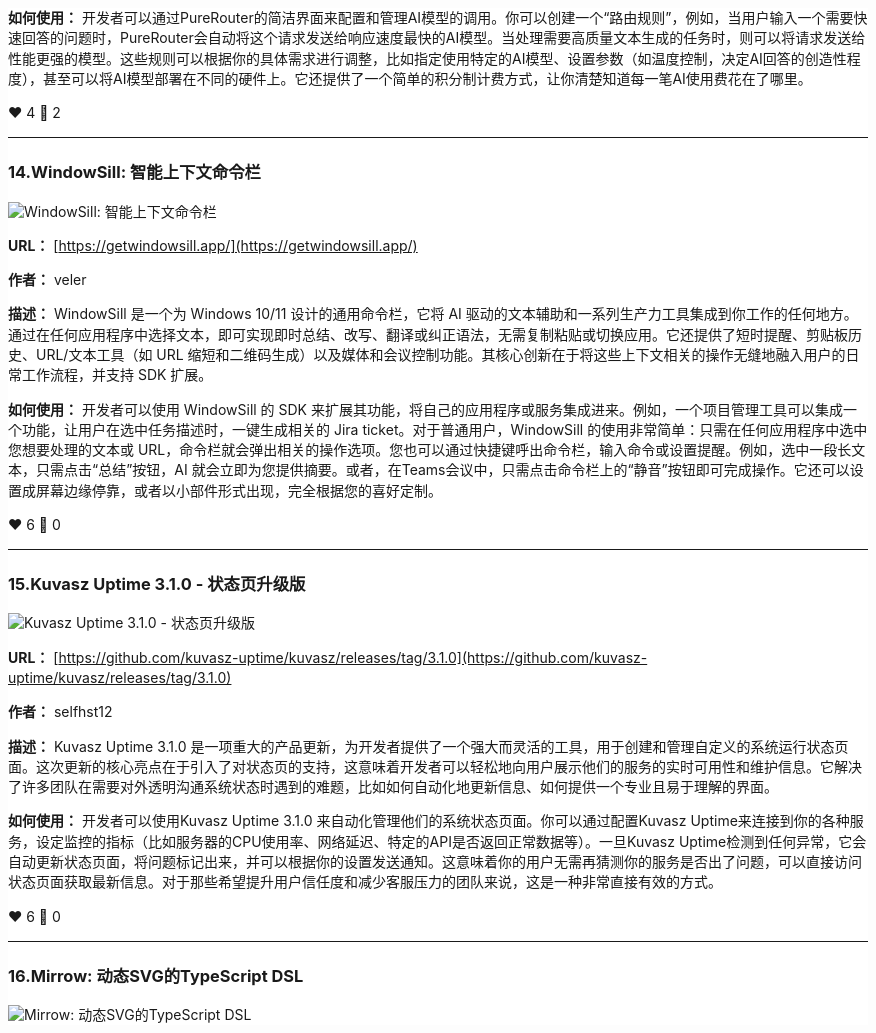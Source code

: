 **如何使用：**
开发者可以通过PureRouter的简洁界面来配置和管理AI模型的调用。你可以创建一个“路由规则”，例如，当用户输入一个需要快速回答的问题时，PureRouter会自动将这个请求发送给响应速度最快的AI模型。当处理需要高质量文本生成的任务时，则可以将请求发送给性能更强的模型。这些规则可以根据你的具体需求进行调整，比如指定使用特定的AI模型、设置参数（如温度控制，决定AI回答的创造性程度），甚至可以将AI模型部署在不同的硬件上。它还提供了一个简单的积分制计费方式，让你清楚知道每一笔AI使用费花在了哪里。

❤️ 4   💬 2

---

### 14.WindowSill: 智能上下文命令栏

![WindowSill: 智能上下文命令栏](https://showhntoday.com/images/45346593.png)

**URL：** [https://getwindowsill.app/](https://getwindowsill.app/)

**作者：** veler

**描述：**
WindowSill 是一个为 Windows 10/11 设计的通用命令栏，它将 AI 驱动的文本辅助和一系列生产力工具集成到你工作的任何地方。通过在任何应用程序中选择文本，即可实现即时总结、改写、翻译或纠正语法，无需复制粘贴或切换应用。它还提供了短时提醒、剪贴板历史、URL/文本工具（如 URL 缩短和二维码生成）以及媒体和会议控制功能。其核心创新在于将这些上下文相关的操作无缝地融入用户的日常工作流程，并支持 SDK 扩展。

**如何使用：**
开发者可以使用 WindowSill 的 SDK 来扩展其功能，将自己的应用程序或服务集成进来。例如，一个项目管理工具可以集成一个功能，让用户在选中任务描述时，一键生成相关的 Jira ticket。对于普通用户，WindowSill 的使用非常简单：只需在任何应用程序中选中您想要处理的文本或 URL，命令栏就会弹出相关的操作选项。您也可以通过快捷键呼出命令栏，输入命令或设置提醒。例如，选中一段长文本，只需点击“总结”按钮，AI 就会立即为您提供摘要。或者，在Teams会议中，只需点击命令栏上的“静音”按钮即可完成操作。它还可以设置成屏幕边缘停靠，或者以小部件形式出现，完全根据您的喜好定制。

❤️ 6   💬 0

---

### 15.Kuvasz Uptime 3.1.0 - 状态页升级版

![Kuvasz Uptime 3.1.0 - 状态页升级版](https://showhntoday.com/images/45350281.png)

**URL：** [https://github.com/kuvasz-uptime/kuvasz/releases/tag/3.1.0](https://github.com/kuvasz-uptime/kuvasz/releases/tag/3.1.0)

**作者：** selfhst12

**描述：**
Kuvasz Uptime 3.1.0 是一项重大的产品更新，为开发者提供了一个强大而灵活的工具，用于创建和管理自定义的系统运行状态页面。这次更新的核心亮点在于引入了对状态页的支持，这意味着开发者可以轻松地向用户展示他们的服务的实时可用性和维护信息。它解决了许多团队在需要对外透明沟通系统状态时遇到的难题，比如如何自动化地更新信息、如何提供一个专业且易于理解的界面。

**如何使用：**
开发者可以使用Kuvasz Uptime 3.1.0 来自动化管理他们的系统状态页面。你可以通过配置Kuvasz Uptime来连接到你的各种服务，设定监控的指标（比如服务器的CPU使用率、网络延迟、特定的API是否返回正常数据等）。一旦Kuvasz Uptime检测到任何异常，它会自动更新状态页面，将问题标记出来，并可以根据你的设置发送通知。这意味着你的用户无需再猜测你的服务是否出了问题，可以直接访问状态页面获取最新信息。对于那些希望提升用户信任度和减少客服压力的团队来说，这是一种非常直接有效的方式。

❤️ 6   💬 0

---

### 16.Mirrow: 动态SVG的TypeScript DSL

![Mirrow: 动态SVG的TypeScript DSL](https://showhntoday.com/images/45346146.png)
